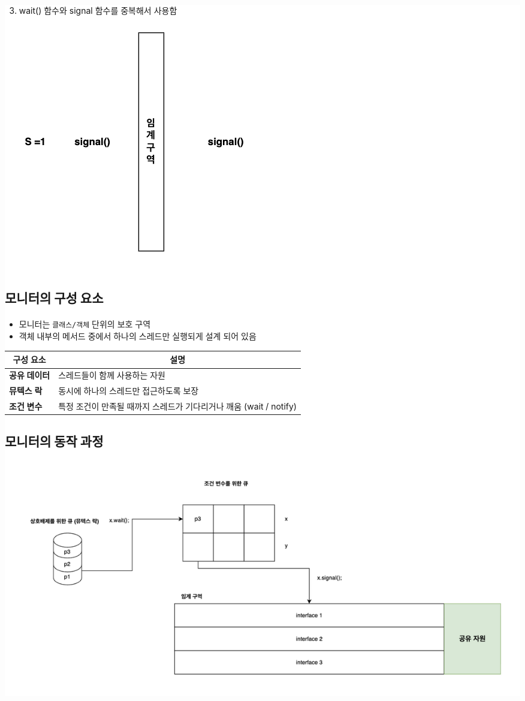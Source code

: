 3. wait() 함수와 signal 함수를 중복해서 사용함

![alt text](<../설명사진/[OS] 모니터가 필요한 이유 (3).png>)

## 모니터의 구성 요소
* 모니터는 `클래스/객체` 단위의 보호 구역
* 객체 내부의 메서드 중에서 하나의 스레드만 실행되게 설계 되어 있음

| 구성 요소                         | 설명                                           |
| ----------------------------- | -------------------------------------------- |
| **공유 데이터**       | 스레드들이 함께 사용하는 자원                             |
| **뮤텍스 락**         | 동시에 하나의 스레드만 접근하도록 보장                        |
| **조건 변수** | 특정 조건이 만족될 때까지 스레드가 기다리거나 깨움 (wait / notify) |


## 모니터의 동작 과정
![alt text](<../설명사진/[OS] 모니터의 동작 과정.png>)
